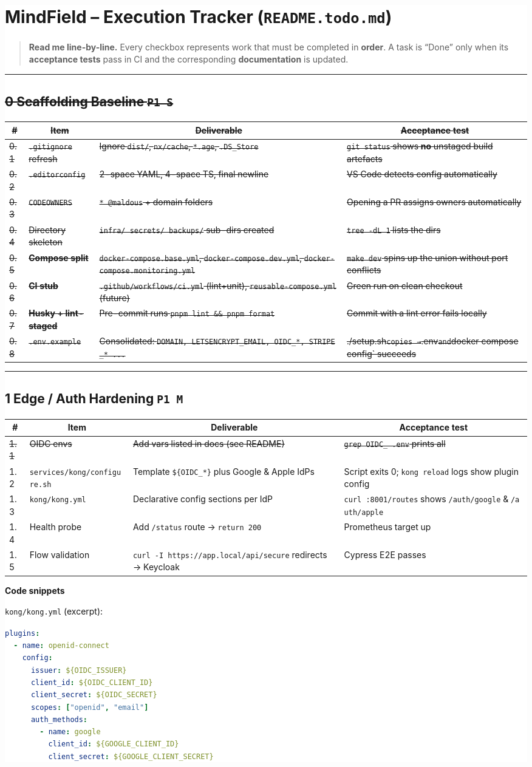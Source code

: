 # MindField – **Execution Tracker (`README.todo.md`)**

> **Read me line-by-line.**
> Every checkbox represents work that must be completed in **order**.
> A task is “Done” only when its **acceptance tests** pass in CI and the
> corresponding **documentation** is updated.

---

## ~~0 Scaffolding Baseline `P1 S`~~

| ~~#~~   | ~~Item~~                    | ~~Deliverable~~                                                                          | ~~Acceptance test~~                                              |
| ------- | --------------------------- | ---------------------------------------------------------------------------------------- | ---------------------------------------------------------------- |
| ~~0.1~~ | ~~`.gitignore` refresh~~    | ~~Ignore `dist/`, `nx/cache`, `*.age`, `.DS_Store`~~                                     | ~~`git status` shows **no** unstaged build artefacts~~           |
| ~~0.2~~ | ~~`.editorconfig`~~         | ~~2-space YAML, 4-space TS, final newline~~                                              | ~~VS Code detects config automatically~~                         |
| ~~0.3~~ | ~~`CODEOWNERS`~~            | ~~`* @maldous` + domain folders~~                                                        | ~~Opening a PR assigns owners automatically~~                    |
| ~~0.4~~ | ~~Directory skeleton~~      | ~~`infra/ secrets/ backups/` sub-dirs created~~                                          | ~~`tree -dL 1` lists the dirs~~                                  |
| ~~0.5~~ | ~~**Compose split**~~       | ~~`docker-compose.base.yml`, `docker-compose.dev.yml`, `docker-compose.monitoring.yml`~~ | ~~`make dev` spins up the union without port conflicts~~         |
| ~~0.6~~ | ~~**CI stub**~~             | ~~`.github/workflows/ci.yml` (lint+unit), `reusable-compose.yml` (future)~~              | ~~Green run on clean checkout~~                                  |
| ~~0.7~~ | ~~**Husky + lint-staged**~~ | ~~Pre-commit runs `pnpm lint && pnpm format`~~                                           | ~~Commit with a lint error fails locally~~                       |
| ~~0.8~~ | ~~`.env.example`~~          | ~~Consolidated: `DOMAIN, LETSENCRYPT_EMAIL, OIDC_*, STRIPE_* ...`~~                      | ~~./setup.sh`copies →`.env`and`docker compose config` succeeds~~ |

---

## 1 Edge / Auth Hardening `P1 M`

| #       | Item                         | Deliverable                                                 | Acceptance test                                          |
| ------- | ---------------------------- | ----------------------------------------------------------- | -------------------------------------------------------- |
| ~~1.1~~ | ~~OIDC envs~~                | ~~Add vars listed in docs (see README)~~                    | ~~`grep OIDC_ .env` prints all~~                         |
| 1.2     | `services/kong/configure.sh` | Template `${OIDC_*}` plus Google & Apple IdPs               | Script exits 0; `kong reload` logs show plugin config    |
| 1.3     | `kong/kong.yml`              | Declarative config sections per IdP                         | `curl :8001/routes` shows `/auth/google` & `/auth/apple` |
| 1.4     | Health probe                 | Add `/status` route → `return 200`                          | Prometheus target up                                     |
| 1.5     | Flow validation              | `curl -I https://app.local/api/secure` redirects → Keycloak | Cypress E2E passes                                       |

**Code snippets**

`kong/kong.yml` (excerpt):

```yaml
plugins:
  - name: openid-connect
    config:
      issuer: ${OIDC_ISSUER}
      client_id: ${OIDC_CLIENT_ID}
      client_secret: ${OIDC_SECRET}
      scopes: ["openid", "email"]
      auth_methods:
        - name: google
          client_id: ${GOOGLE_CLIENT_ID}
          client_secret: ${GOOGLE_CLIENT_SECRET}
```
